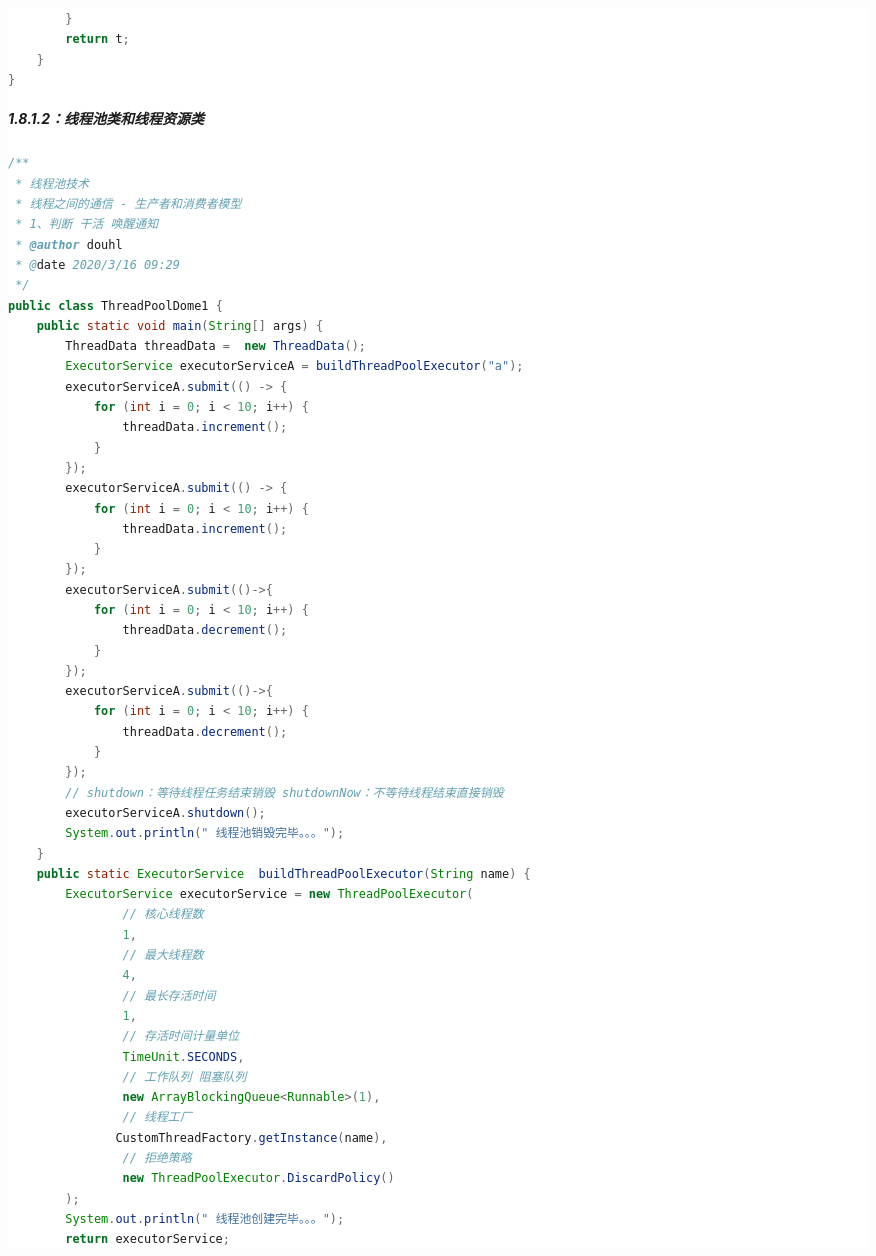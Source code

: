 ```java
        }
        return t;
    }
}
```



##### 1.8.1.2：线程池类和线程资源类

```java
/**
 * 线程池技术
 * 线程之间的通信 - 生产者和消费者模型
 * 1、判断 干活 唤醒通知
 * @author douhl
 * @date 2020/3/16 09:29
 */
public class ThreadPoolDome1 {
    public static void main(String[] args) {
        ThreadData threadData =  new ThreadData();
        ExecutorService executorServiceA = buildThreadPoolExecutor("a");
        executorServiceA.submit(() -> {
            for (int i = 0; i < 10; i++) {
                threadData.increment();
            }
        });
        executorServiceA.submit(() -> {
            for (int i = 0; i < 10; i++) {
                threadData.increment();
            }
        });
        executorServiceA.submit(()->{
            for (int i = 0; i < 10; i++) {
                threadData.decrement();
            }
        });
        executorServiceA.submit(()->{
            for (int i = 0; i < 10; i++) {
                threadData.decrement();
            }
        });
        // shutdown：等待线程任务结束销毁 shutdownNow：不等待线程结束直接销毁
        executorServiceA.shutdown();
        System.out.println(" 线程池销毁完毕。。。");
    }
    public static ExecutorService  buildThreadPoolExecutor(String name) {
        ExecutorService executorService = new ThreadPoolExecutor(
                // 核心线程数
                1,
                // 最大线程数
                4,
                // 最长存活时间
                1,
                // 存活时间计量单位
                TimeUnit.SECONDS,
                // 工作队列 阻塞队列
                new ArrayBlockingQueue<Runnable>(1),
                // 线程工厂
               CustomThreadFactory.getInstance(name),
                // 拒绝策略
                new ThreadPoolExecutor.DiscardPolicy()
        );
        System.out.println(" 线程池创建完毕。。。");
        return executorService;
```